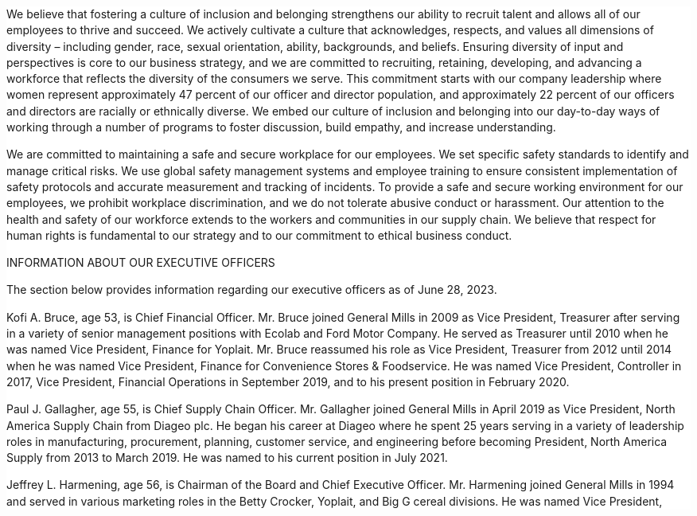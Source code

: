 We believe that fostering a culture of inclusion and belonging strengthens our ability to recruit talent and allows all of our employees
to thrive and succeed. We actively cultivate a culture that acknowledges, respects, and values all dimensions of diversity – including
gender, race, sexual orientation, ability, backgrounds, and beliefs. Ensuring diversity of input and perspectives is core to our business
strategy,  and  we  are  committed  to  recruiting,  retaining,  developing,  and  advancing  a  workforce  that  reflects  the  diversity  of  the
consumers we serve. This commitment starts with our company leadership where women represent approximately 47 percent of our
officer  and  director  population,  and  approximately  22  percent  of  our  officers  and  directors  are  racially  or  ethnically  diverse.  We
embed our culture of inclusion and belonging into our day-to-day ways of working through a number of programs to foster discussion,
build empathy, and increase understanding.

We  are  committed  to  maintaining  a  safe  and  secure  workplace  for  our  employees.  We  set  specific  safety  standards  to  identify  and
manage critical risks. We use global safety management systems and employee training to ensure consistent implementation of safety
protocols and accurate measurement and tracking of incidents. To provide a safe and secure working environment for our employees,
we prohibit workplace discrimination, and we do not tolerate abusive conduct or harassment. Our attention to the health and safety of
our workforce extends to the workers and communities in our supply chain. We believe that respect for human rights is fundamental to
our strategy and to our commitment to ethical business conduct.

INFORMATION ABOUT OUR EXECUTIVE OFFICERS

The section below provides information regarding our executive officers as of June 28, 2023.

Kofi A. Bruce, age 53, is Chief Financial Officer. Mr. Bruce joined General Mills in 2009 as Vice President, Treasurer after serving in
a  variety  of  senior  management  positions  with  Ecolab  and  Ford  Motor  Company.  He  served  as  Treasurer  until  2010  when  he  was
named Vice President, Finance for Yoplait. Mr. Bruce reassumed his role as Vice President, Treasurer from 2012 until 2014 when he
was named Vice President, Finance for Convenience Stores & Foodservice. He was named Vice President, Controller in 2017, Vice
President, Financial Operations in September 2019, and to his present position in February 2020.

Paul J. Gallagher, age 55, is Chief Supply Chain Officer. Mr. Gallagher joined General Mills in April 2019 as Vice President, North
America Supply Chain from Diageo plc. He began his career at Diageo where he spent 25 years serving in a variety of leadership roles
in manufacturing, procurement, planning, customer service, and engineering before becoming President, North America Supply from
2013 to March 2019. He was named to his current position in July 2021.

Jeffrey L. Harmening, age 56, is Chairman of the Board and Chief Executive Officer. Mr. Harmening joined General Mills in 1994
and  served  in  various  marketing  roles  in  the  Betty  Crocker,  Yoplait,  and  Big  G  cereal  divisions.  He  was  named  Vice  President,
